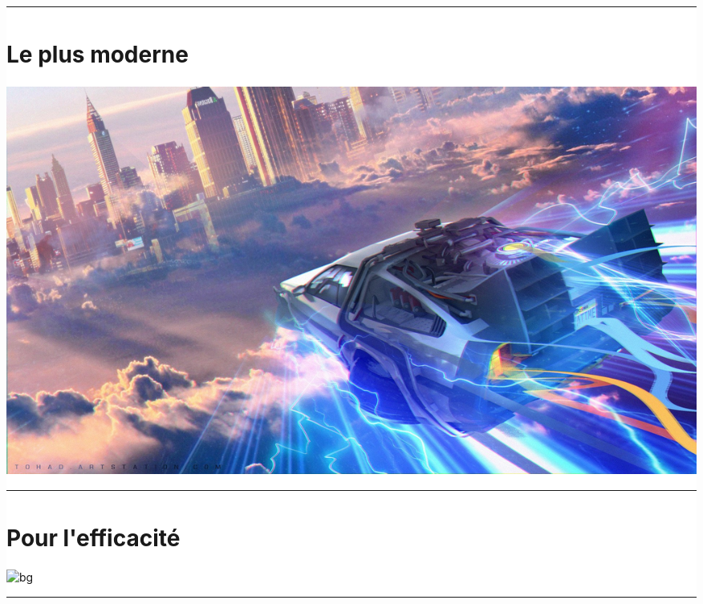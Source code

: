 

---



# Le plus moderne

![bg](img/delorean.jpg)



---



# Pour l'efficacité

![bg](img/razmoket.jpg)



---

<style scoped>
section {
    background-color: black !important;
}
</style>
